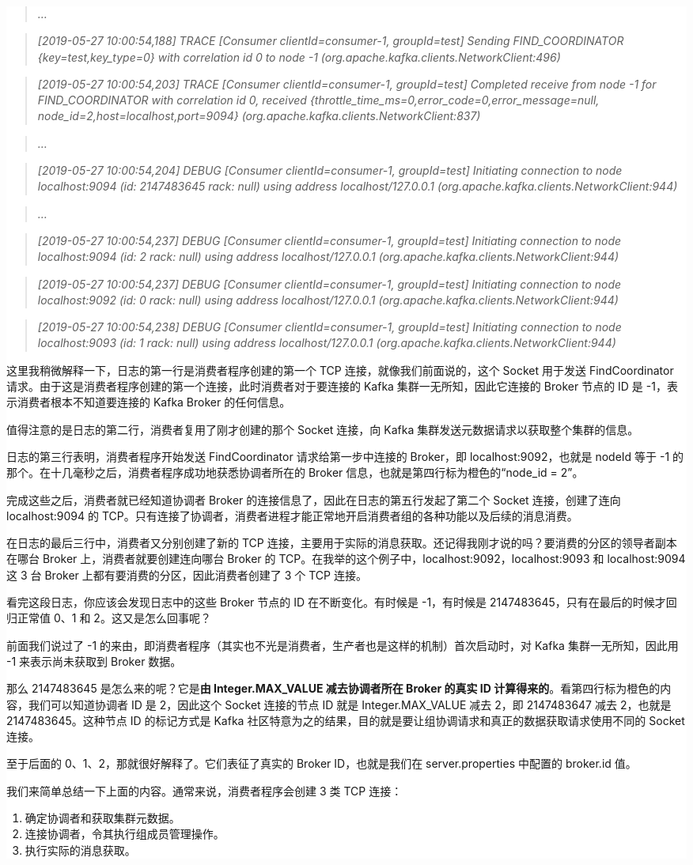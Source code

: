 > *…*

> *[2019-05-27 10:00:54,188] TRACE [Consumer clientId=consumer-1, groupId=test] Sending FIND_COORDINATOR {key=test,key_type=0} with correlation id 0 to node -1 (org.apache.kafka.clients.NetworkClient:496)*

> *[2019-05-27 10:00:54,203] TRACE [Consumer clientId=consumer-1, groupId=test] Completed receive from node -1 for FIND_COORDINATOR with correlation id 0, received {throttle_time_ms=0,error_code=0,error_message=null, node_id=2,host=localhost,port=9094} (org.apache.kafka.clients.NetworkClient:837)*

> *…*

> *[2019-05-27 10:00:54,204] DEBUG [Consumer clientId=consumer-1, groupId=test] Initiating connection to node localhost:9094 (id: 2147483645 rack: null) using address localhost/127.0.0.1 (org.apache.kafka.clients.NetworkClient:944)*

> *…*

> *[2019-05-27 10:00:54,237] DEBUG [Consumer clientId=consumer-1, groupId=test] Initiating connection to node localhost:9094 (id: 2 rack: null) using address localhost/127.0.0.1 (org.apache.kafka.clients.NetworkClient:944)*

> *[2019-05-27 10:00:54,237] DEBUG [Consumer clientId=consumer-1, groupId=test] Initiating connection to node localhost:9092 (id: 0 rack: null) using address localhost/127.0.0.1 (org.apache.kafka.clients.NetworkClient:944)*

> *[2019-05-27 10:00:54,238] DEBUG [Consumer clientId=consumer-1, groupId=test] Initiating connection to node localhost:9093 (id: 1 rack: null) using address localhost/127.0.0.1 (org.apache.kafka.clients.NetworkClient:944)*

这里我稍微解释一下，日志的第一行是消费者程序创建的第一个 TCP 连接，就像我们前面说的，这个 Socket 用于发送 FindCoordinator 请求。由于这是消费者程序创建的第一个连接，此时消费者对于要连接的 Kafka 集群一无所知，因此它连接的 Broker 节点的 ID 是 -1，表示消费者根本不知道要连接的 Kafka Broker 的任何信息。

值得注意的是日志的第二行，消费者复用了刚才创建的那个 Socket 连接，向 Kafka 集群发送元数据请求以获取整个集群的信息。

日志的第三行表明，消费者程序开始发送 FindCoordinator 请求给第一步中连接的 Broker，即 localhost:9092，也就是 nodeId 等于 -1 的那个。在十几毫秒之后，消费者程序成功地获悉协调者所在的 Broker 信息，也就是第四行标为橙色的“node_id = 2”。

完成这些之后，消费者就已经知道协调者 Broker 的连接信息了，因此在日志的第五行发起了第二个 Socket 连接，创建了连向 localhost:9094 的 TCP。只有连接了协调者，消费者进程才能正常地开启消费者组的各种功能以及后续的消息消费。

在日志的最后三行中，消费者又分别创建了新的 TCP 连接，主要用于实际的消息获取。还记得我刚才说的吗？要消费的分区的领导者副本在哪台 Broker 上，消费者就要创建连向哪台 Broker 的 TCP。在我举的这个例子中，localhost:9092，localhost:9093 和 localhost:9094 这 3 台 Broker 上都有要消费的分区，因此消费者创建了 3 个 TCP 连接。

看完这段日志，你应该会发现日志中的这些 Broker 节点的 ID 在不断变化。有时候是 -1，有时候是 2147483645，只有在最后的时候才回归正常值 0、1 和 2。这又是怎么回事呢？

前面我们说过了 -1 的来由，即消费者程序（其实也不光是消费者，生产者也是这样的机制）首次启动时，对 Kafka 集群一无所知，因此用 -1 来表示尚未获取到 Broker 数据。

那么 2147483645 是怎么来的呢？它是**由 Integer.MAX_VALUE 减去协调者所在 Broker 的真实 ID 计算得来的**。看第四行标为橙色的内容，我们可以知道协调者 ID 是 2，因此这个 Socket 连接的节点 ID 就是 Integer.MAX_VALUE 减去 2，即 2147483647 减去 2，也就是 2147483645。这种节点 ID 的标记方式是 Kafka 社区特意为之的结果，目的就是要让组协调请求和真正的数据获取请求使用不同的 Socket 连接。

至于后面的 0、1、2，那就很好解释了。它们表征了真实的 Broker ID，也就是我们在 server.properties 中配置的 broker.id 值。

我们来简单总结一下上面的内容。通常来说，消费者程序会创建 3 类 TCP 连接：

1. 确定协调者和获取集群元数据。
2. 连接协调者，令其执行组成员管理操作。
3. 执行实际的消息获取。
